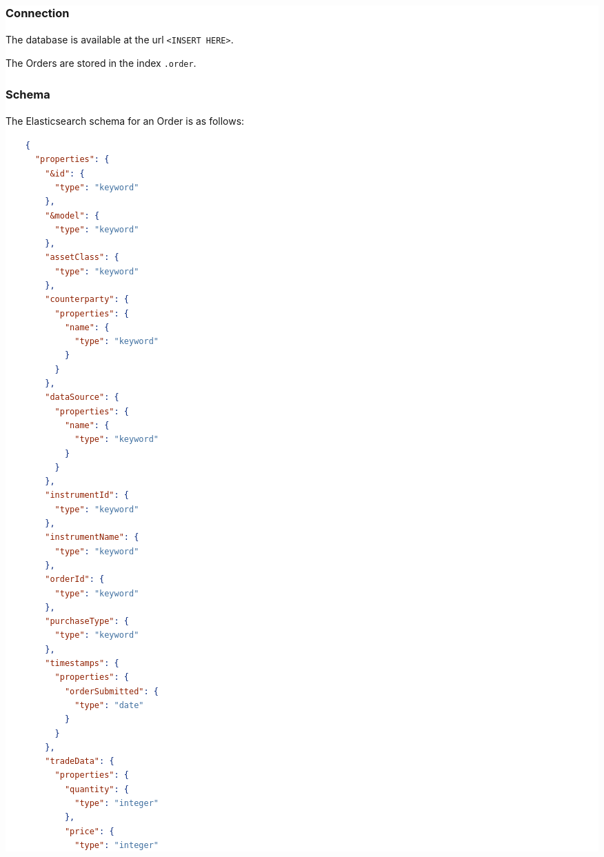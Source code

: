 ### Connection

The database is available at the url `<INSERT HERE>`.

The Orders are stored in the index `.order`.


<a id="org44bde2d"></a>

### Schema

The Elasticsearch schema for an Order is as follows:

```json
    {
      "properties": {
        "&id": {
          "type": "keyword"
        },
        "&model": {
          "type": "keyword"
        },
        "assetClass": {
          "type": "keyword"
        },
        "counterparty": {
          "properties": {
            "name": {
              "type": "keyword"
            }
          }
        },
        "dataSource": {
          "properties": {
            "name": {
              "type": "keyword"
            }
          }
        },
        "instrumentId": {
          "type": "keyword"
        },
        "instrumentName": {
          "type": "keyword"
        },
        "orderId": {
          "type": "keyword"
        },
        "purchaseType": {
          "type": "keyword"
        },
        "timestamps": {
          "properties": {
            "orderSubmitted": {
              "type": "date"
            }
          }
        },
        "tradeData": {
          "properties": {
            "quantity": {
              "type": "integer"
            },
            "price": {
              "type": "integer"
```